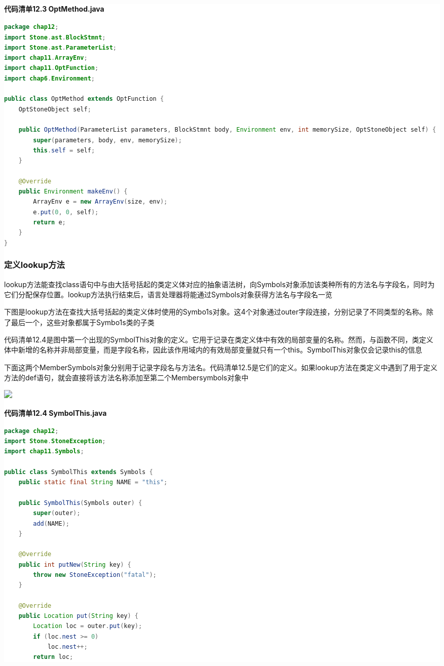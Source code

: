 
**代码清单12.3 OptMethod.java**
```java
package chap12;
import Stone.ast.BlockStmnt;
import Stone.ast.ParameterList;
import chap11.ArrayEnv;
import chap11.OptFunction;
import chap6.Environment;

public class OptMethod extends OptFunction {
	OptStoneObject self;

	public OptMethod(ParameterList parameters, BlockStmnt body, Environment env, int memorySize, OptStoneObject self) {
		super(parameters, body, env, memorySize);
		this.self = self;
	}

	@Override
	public Environment makeEnv() {
		ArrayEnv e = new ArrayEnv(size, env);
		e.put(0, 0, self);
		return e;
	}
}
```
### 定义lookup方法
lookup方法能查找class语句中与由大括号括起的类定义体对应的抽象语法树，向Symbols对象添加该类种所有的方法名与字段名，同时为它们分配保存位置。lookup方法执行结束后，语言处理器将能通过Symbols对象获得方法名与字段名一览

下图是lookup方法在查找大括号括起的类定义体时使用的Symbo1s对象。这4个对象通过outer字段连接，分别记录了不同类型的名称。除了最后一个，这些对象都属于Symbo1s类的子类

代码清单12.4是图中第一个出现的SymbolThis对象的定义。它用于记录在类定义体中有效的局部变量的名称。然而，与函数不同，类定义体中新增的名称并非局部变量，而是字段名称，因此该作用域内的有效局部变量就只有一个this。SymbolThis对象仅会记录this的信息

下面这两个MemberSymbols对象分别用于记录字段名与方法名。代码清单12.5是它们的定义。如果lookup方法在类定义中遇到了用于定义方法的def语句，就会直接将该方法名称添加至第二个Membersymbols对象中

![](https://s1.ax1x.com/2018/12/22/FyJTJK.png#shadow)

**代码清单12.4 SymbolThis.java**
```java
package chap12;
import Stone.StoneException;
import chap11.Symbols;

public class SymbolThis extends Symbols {
	public static final String NAME = "this";

	public SymbolThis(Symbols outer) {
		super(outer);
		add(NAME);
	}

	@Override
	public int putNew(String key) {
		throw new StoneException("fatal");
	}

	@Override
	public Location put(String key) {
		Location loc = outer.put(key);
		if (loc.nest >= 0)
			loc.nest++;
		return loc;
```